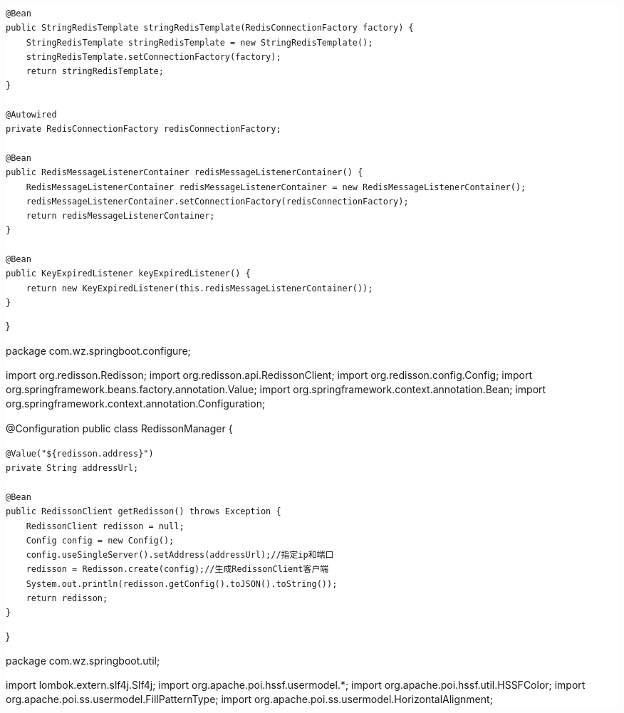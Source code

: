    @Bean
    public StringRedisTemplate stringRedisTemplate(RedisConnectionFactory factory) {
        StringRedisTemplate stringRedisTemplate = new StringRedisTemplate();
        stringRedisTemplate.setConnectionFactory(factory);
        return stringRedisTemplate;
    }

    @Autowired
    private RedisConnectionFactory redisConnectionFactory;

    @Bean
    public RedisMessageListenerContainer redisMessageListenerContainer() {
        RedisMessageListenerContainer redisMessageListenerContainer = new RedisMessageListenerContainer();
        redisMessageListenerContainer.setConnectionFactory(redisConnectionFactory);
        return redisMessageListenerContainer;
    }

    @Bean
    public KeyExpiredListener keyExpiredListener() {
        return new KeyExpiredListener(this.redisMessageListenerContainer());
    }

}


package com.wz.springboot.configure;

import org.redisson.Redisson;
import org.redisson.api.RedissonClient;
import org.redisson.config.Config;
import org.springframework.beans.factory.annotation.Value;
import org.springframework.context.annotation.Bean;
import org.springframework.context.annotation.Configuration;

@Configuration
public class RedissonManager {

    @Value("${redisson.address}")
    private String addressUrl;

    @Bean
    public RedissonClient getRedisson() throws Exception {
        RedissonClient redisson = null;
        Config config = new Config();
        config.useSingleServer().setAddress(addressUrl);//指定ip和端口
        redisson = Redisson.create(config);//生成RedissonClient客户端
        System.out.println(redisson.getConfig().toJSON().toString());
        return redisson;
    }
}


package com.wz.springboot.util;

import lombok.extern.slf4j.Slf4j;
import org.apache.poi.hssf.usermodel.*;
import org.apache.poi.hssf.util.HSSFColor;
import org.apache.poi.ss.usermodel.FillPatternType;
import org.apache.poi.ss.usermodel.HorizontalAlignment;
